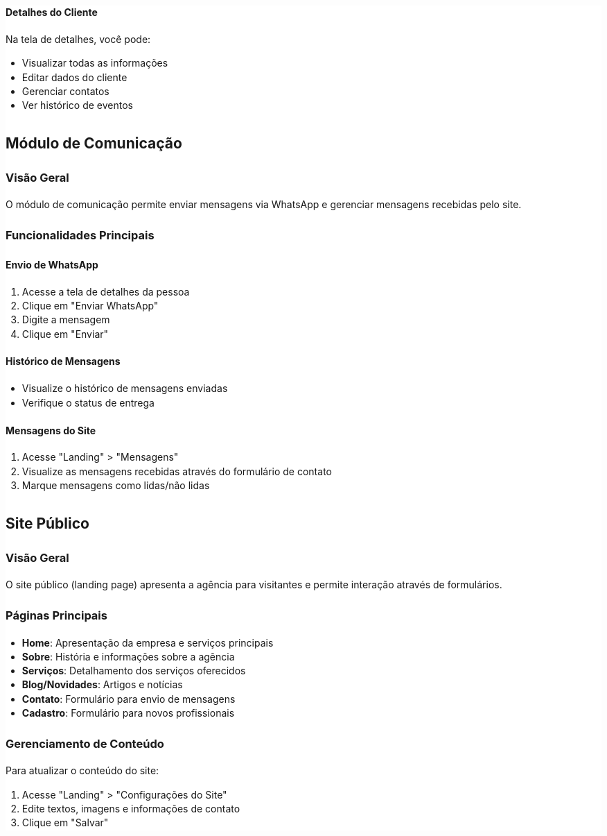 #### Detalhes do Cliente
Na tela de detalhes, você pode:
- Visualizar todas as informações
- Editar dados do cliente
- Gerenciar contatos
- Ver histórico de eventos

## Módulo de Comunicação

### Visão Geral
O módulo de comunicação permite enviar mensagens via WhatsApp e gerenciar mensagens recebidas pelo site.

### Funcionalidades Principais

#### Envio de WhatsApp
1. Acesse a tela de detalhes da pessoa
2. Clique em "Enviar WhatsApp"
3. Digite a mensagem
4. Clique em "Enviar"

#### Histórico de Mensagens
- Visualize o histórico de mensagens enviadas
- Verifique o status de entrega

#### Mensagens do Site
1. Acesse "Landing" > "Mensagens"
2. Visualize as mensagens recebidas através do formulário de contato
3. Marque mensagens como lidas/não lidas

## Site Público

### Visão Geral
O site público (landing page) apresenta a agência para visitantes e permite interação através de formulários.

### Páginas Principais
- **Home**: Apresentação da empresa e serviços principais
- **Sobre**: História e informações sobre a agência
- **Serviços**: Detalhamento dos serviços oferecidos
- **Blog/Novidades**: Artigos e notícias
- **Contato**: Formulário para envio de mensagens
- **Cadastro**: Formulário para novos profissionais

### Gerenciamento de Conteúdo
Para atualizar o conteúdo do site:
1. Acesse "Landing" > "Configurações do Site"
2. Edite textos, imagens e informações de contato
3. Clique em "Salvar"
